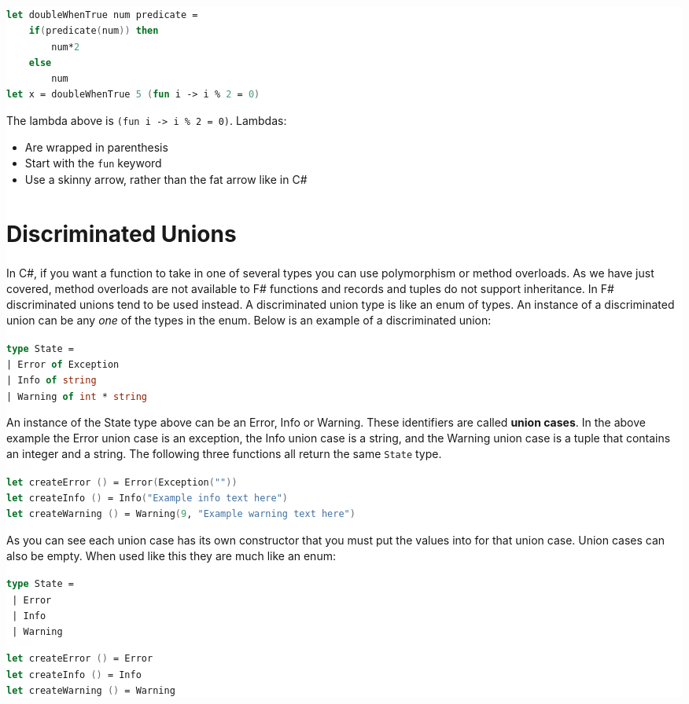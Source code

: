 ``` fsharp
let doubleWhenTrue num predicate =
    if(predicate(num)) then
        num*2
    else
        num
let x = doubleWhenTrue 5 (fun i -> i % 2 = 0)
```

The lambda above is `(fun i -> i % 2 = 0)`. Lambdas:

- Are wrapped in parenthesis
- Start with the `fun` keyword
- Use a skinny arrow, rather than the fat arrow like in C#

# Discriminated Unions

In C#, if you want a function to take in one of several types you can use polymorphism or method overloads. As we have just covered, method overloads are not available to F# functions and records and tuples do not support inheritance. In F# discriminated unions tend to be used instead. A discriminated union type is like an enum of types. An instance of a discriminated union can be any *one* of the types in the enum. Below is an example of a discriminated union:

``` fsharp
type State =
| Error of Exception
| Info of string
| Warning of int * string
```

An instance of the State type above can be an Error, Info or Warning. These identifiers are called **union cases**. In the above example the Error union case is an exception, the Info union case is a string, and the Warning union case is a tuple that contains an integer and a string. The following three functions all return the same `State` type.

``` fsharp
let createError () = Error(Exception(""))
let createInfo () = Info("Example info text here")
let createWarning () = Warning(9, "Example warning text here")
```

As you can see each union case has its own constructor that you must put the values into for that union case. Union cases can also be empty. When used like this they are much like an enum:

``` fsharp
type State =
 | Error
 | Info
 | Warning
```

``` fsharp
let createError () = Error
let createInfo () = Info
let createWarning () = Warning
```
